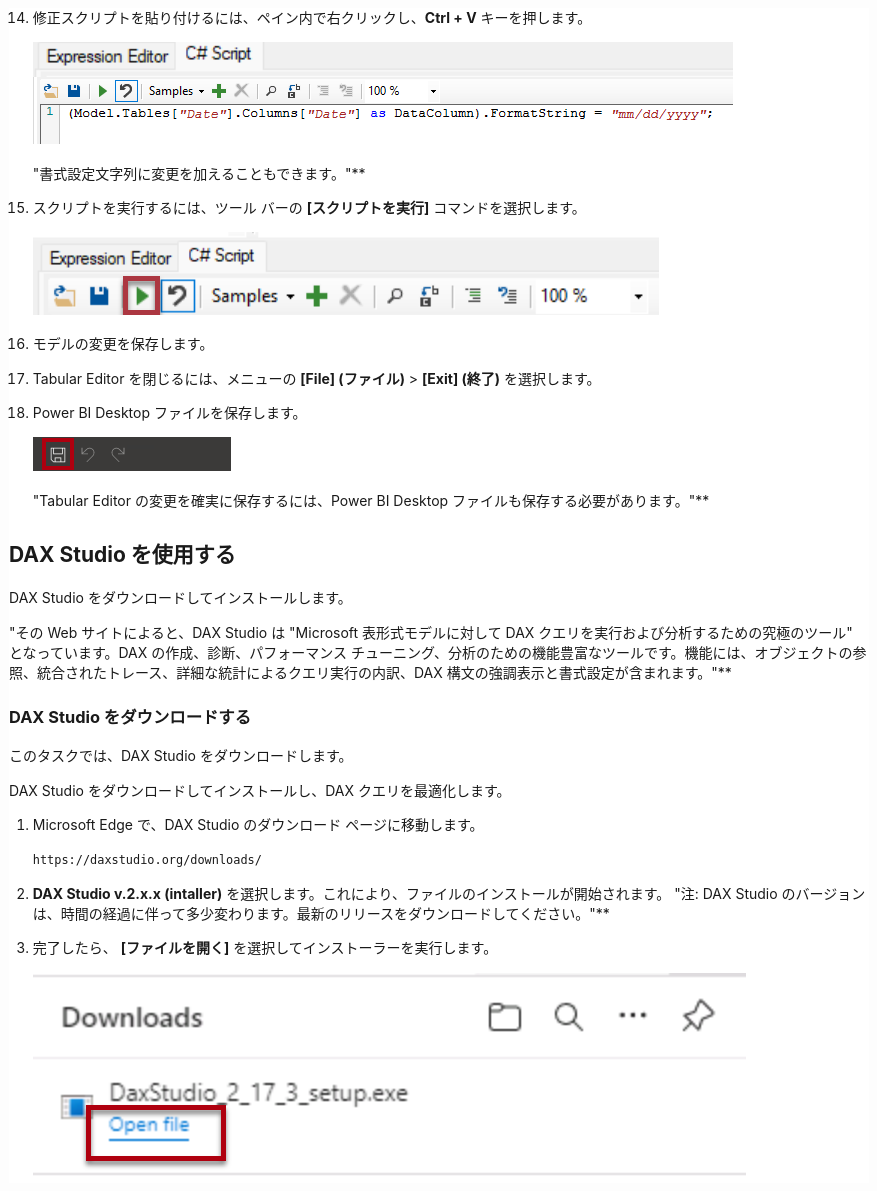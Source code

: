 14. 修正スクリプトを貼り付けるには、ペイン内で右クリックし、**Ctrl + V** キーを押します。

    ![](./Images/dp500-use-tools-to-optimize-power-bi-performance-image27.png)

    "書式設定文字列に変更を加えることもできます。"**

15. スクリプトを実行するには、ツール バーの **[スクリプトを実行]** コマンドを選択します。

    ![](./Images/dp500-use-tools-to-optimize-power-bi-performance-image14.png)

16. モデルの変更を保存します。

17. Tabular Editor を閉じるには、メニューの **[File] (ファイル)**  >  **[Exit] (終了)** を選択します。

18. Power BI Desktop ファイルを保存します。

    ![](./Images/dp500-use-tools-to-optimize-power-bi-performance-image29.png)

    "Tabular Editor の変更を確実に保存するには、Power BI Desktop ファイルも保存する必要があります。"**

## DAX Studio を使用する

DAX Studio をダウンロードしてインストールします。

"その Web サイトによると、DAX Studio は "Microsoft 表形式モデルに対して DAX クエリを実行および分析するための究極のツール" となっています。DAX の作成、診断、パフォーマンス チューニング、分析のための機能豊富なツールです。機能には、オブジェクトの参照、統合されたトレース、詳細な統計によるクエリ実行の内訳、DAX 構文の強調表示と書式設定が含まれます。"**

### DAX Studio をダウンロードする

このタスクでは、DAX Studio をダウンロードします。

DAX Studio をダウンロードしてインストールし、DAX クエリを最適化します。

1.  Microsoft Edge で、DAX Studio のダウンロード ページに移動します。

    ```https://daxstudio.org/downloads/```
    
1. **DAX Studio v.2.x.x (intaller)** を選択します。これにより、ファイルのインストールが開始されます。
    "注: DAX Studio のバージョンは、時間の経過に伴って多少変わります。最新のリリースをダウンロードしてください。"**

1. 完了したら、 **[ファイルを開く]** を選択してインストーラーを実行します。

    ![グラフィカル ユーザー インターフェイス、アプリケーション 自動的に生成された説明](./Images/dp500-use-tools-to-optimize-power-bi-performance-image31b.png)
